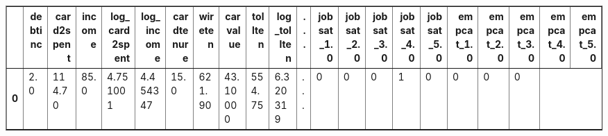 


<div>
<style scoped>
    .dataframe tbody tr th:only-of-type {
        vertical-align: middle;
    }

    .dataframe tbody tr th {
        vertical-align: top;
    }

    .dataframe thead th {
        text-align: right;
    }
</style>
<table border="1" class="dataframe">
  <thead>
    <tr style="text-align: right;">
      <th></th>
      <th>debtinc</th>
      <th>card2spent</th>
      <th>income</th>
      <th>log_card2spent</th>
      <th>log_income</th>
      <th>cardtenure</th>
      <th>wireten</th>
      <th>carvalue</th>
      <th>tollten</th>
      <th>log_tollten</th>
      <th>...</th>
      <th>jobsat_1.0</th>
      <th>jobsat_2.0</th>
      <th>jobsat_3.0</th>
      <th>jobsat_4.0</th>
      <th>jobsat_5.0</th>
      <th>empcat_1.0</th>
      <th>empcat_2.0</th>
      <th>empcat_3.0</th>
      <th>empcat_4.0</th>
      <th>empcat_5.0</th>
    </tr>
  </thead>
  <tbody>
    <tr>
      <th>0</th>
      <td>2.0</td>
      <td>114.70</td>
      <td>85.0</td>
      <td>4.751001</td>
      <td>4.454347</td>
      <td>15.0</td>
      <td>621.90</td>
      <td>43.10000</td>
      <td>554.75</td>
      <td>6.320319</td>
      <td>...</td>
      <td>0</td>
      <td>0</td>
      <td>0</td>
      <td>1</td>
      <td>0</td>
      <td>0</td>
      <td>0</td>
      <td>0</td>